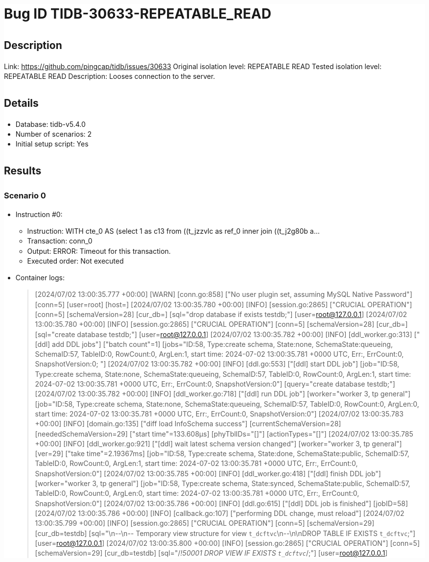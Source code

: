 # Bug ID TIDB-30633-REPEATABLE_READ

## Description

Link:                     https://github.com/pingcap/tidb/issues/30633
Original isolation level: REPEATABLE READ
Tested isolation level:   REPEATABLE READ
Description:              Looses connection to the server.


## Details
 * Database: tidb-v5.4.0
 * Number of scenarios: 2
 * Initial setup script: Yes

## Results
### Scenario 0
 * Instruction #0:
     - Instruction:  WITH cte_0 AS (select 1 as c13 from ((t_jzzvlc as ref_0 inner join ((t_j2g80b a...
     - Transaction: conn_0
     - Output: ERROR: Timeout for this transaction.
     - Executed order: Not executed

 * Container logs:
   > [2024/07/02 13:00:35.777 +00:00] [WARN] [conn.go:858] ["No user plugin set, assuming MySQL Native Password"] [conn=5] [user=root] [host=]
   > [2024/07/02 13:00:35.780 +00:00] [INFO] [session.go:2865] ["CRUCIAL OPERATION"] [conn=5] [schemaVersion=28] [cur_db=] [sql="drop database if exists testdb;"] [user=root@127.0.0.1]
   > [2024/07/02 13:00:35.780 +00:00] [INFO] [session.go:2865] ["CRUCIAL OPERATION"] [conn=5] [schemaVersion=28] [cur_db=] [sql="create database testdb;"] [user=root@127.0.0.1]
   > [2024/07/02 13:00:35.782 +00:00] [INFO] [ddl_worker.go:313] ["[ddl] add DDL jobs"] ["batch count"=1] [jobs="ID:58, Type:create schema, State:none, SchemaState:queueing, SchemaID:57, TableID:0, RowCount:0, ArgLen:1, start time: 2024-07-02 13:00:35.781 +0000 UTC, Err:<nil>, ErrCount:0, SnapshotVersion:0; "]
   > [2024/07/02 13:00:35.782 +00:00] [INFO] [ddl.go:553] ["[ddl] start DDL job"] [job="ID:58, Type:create schema, State:none, SchemaState:queueing, SchemaID:57, TableID:0, RowCount:0, ArgLen:1, start time: 2024-07-02 13:00:35.781 +0000 UTC, Err:<nil>, ErrCount:0, SnapshotVersion:0"] [query="create database testdb;"]
   > [2024/07/02 13:00:35.782 +00:00] [INFO] [ddl_worker.go:718] ["[ddl] run DDL job"] [worker="worker 3, tp general"] [job="ID:58, Type:create schema, State:none, SchemaState:queueing, SchemaID:57, TableID:0, RowCount:0, ArgLen:0, start time: 2024-07-02 13:00:35.781 +0000 UTC, Err:<nil>, ErrCount:0, SnapshotVersion:0"]
   > [2024/07/02 13:00:35.783 +00:00] [INFO] [domain.go:135] ["diff load InfoSchema success"] [currentSchemaVersion=28] [neededSchemaVersion=29] ["start time"=133.608µs] [phyTblIDs="[]"] [actionTypes="[]"]
   > [2024/07/02 13:00:35.785 +00:00] [INFO] [ddl_worker.go:921] ["[ddl] wait latest schema version changed"] [worker="worker 3, tp general"] [ver=29] ["take time"=2.19367ms] [job="ID:58, Type:create schema, State:done, SchemaState:public, SchemaID:57, TableID:0, RowCount:0, ArgLen:1, start time: 2024-07-02 13:00:35.781 +0000 UTC, Err:<nil>, ErrCount:0, SnapshotVersion:0"]
   > [2024/07/02 13:00:35.785 +00:00] [INFO] [ddl_worker.go:418] ["[ddl] finish DDL job"] [worker="worker 3, tp general"] [job="ID:58, Type:create schema, State:synced, SchemaState:public, SchemaID:57, TableID:0, RowCount:0, ArgLen:0, start time: 2024-07-02 13:00:35.781 +0000 UTC, Err:<nil>, ErrCount:0, SnapshotVersion:0"]
   > [2024/07/02 13:00:35.786 +00:00] [INFO] [ddl.go:615] ["[ddl] DDL job is finished"] [jobID=58]
   > [2024/07/02 13:00:35.786 +00:00] [INFO] [callback.go:107] ["performing DDL change, must reload"]
   > [2024/07/02 13:00:35.799 +00:00] [INFO] [session.go:2865] ["CRUCIAL OPERATION"] [conn=5] [schemaVersion=29] [cur_db=testdb] [sql="\n--\n-- Temporary view structure for view `t_dcftvc`\n--\n\nDROP TABLE IF EXISTS `t_dcftvc`;"] [user=root@127.0.0.1]
   > [2024/07/02 13:00:35.800 +00:00] [INFO] [session.go:2865] ["CRUCIAL OPERATION"] [conn=5] [schemaVersion=29] [cur_db=testdb] [sql="/*!50001 DROP VIEW IF EXISTS `t_dcftvc`*/;"] [user=root@127.0.0.1]